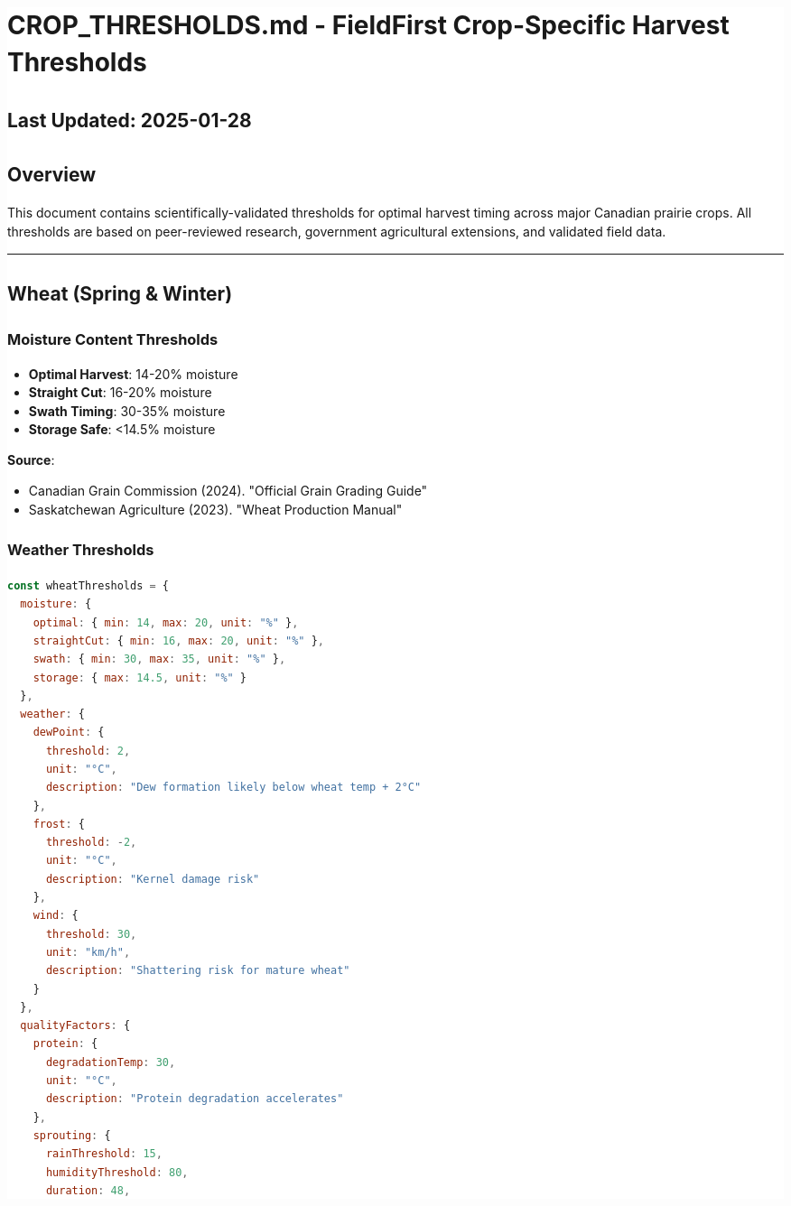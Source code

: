 # CROP_THRESHOLDS.md - FieldFirst Crop-Specific Harvest Thresholds

## Last Updated: 2025-01-28

## Overview
This document contains scientifically-validated thresholds for optimal harvest timing across major Canadian prairie crops. All thresholds are based on peer-reviewed research, government agricultural extensions, and validated field data.

---

## Wheat (Spring & Winter)

### Moisture Content Thresholds
- **Optimal Harvest**: 14-20% moisture
- **Straight Cut**: 16-20% moisture
- **Swath Timing**: 30-35% moisture
- **Storage Safe**: <14.5% moisture

**Source**: 
- Canadian Grain Commission (2024). "Official Grain Grading Guide"
- Saskatchewan Agriculture (2023). "Wheat Production Manual"

### Weather Thresholds
```javascript
const wheatThresholds = {
  moisture: {
    optimal: { min: 14, max: 20, unit: "%" },
    straightCut: { min: 16, max: 20, unit: "%" },
    swath: { min: 30, max: 35, unit: "%" },
    storage: { max: 14.5, unit: "%" }
  },
  weather: {
    dewPoint: {
      threshold: 2,
      unit: "°C",
      description: "Dew formation likely below wheat temp + 2°C"
    },
    frost: {
      threshold: -2,
      unit: "°C",
      description: "Kernel damage risk"
    },
    wind: {
      threshold: 30,
      unit: "km/h",
      description: "Shattering risk for mature wheat"
    }
  },
  qualityFactors: {
    protein: {
      degradationTemp: 30,
      unit: "°C",
      description: "Protein degradation accelerates"
    },
    sprouting: {
      rainThreshold: 15,
      humidityThreshold: 80,
      duration: 48,
```